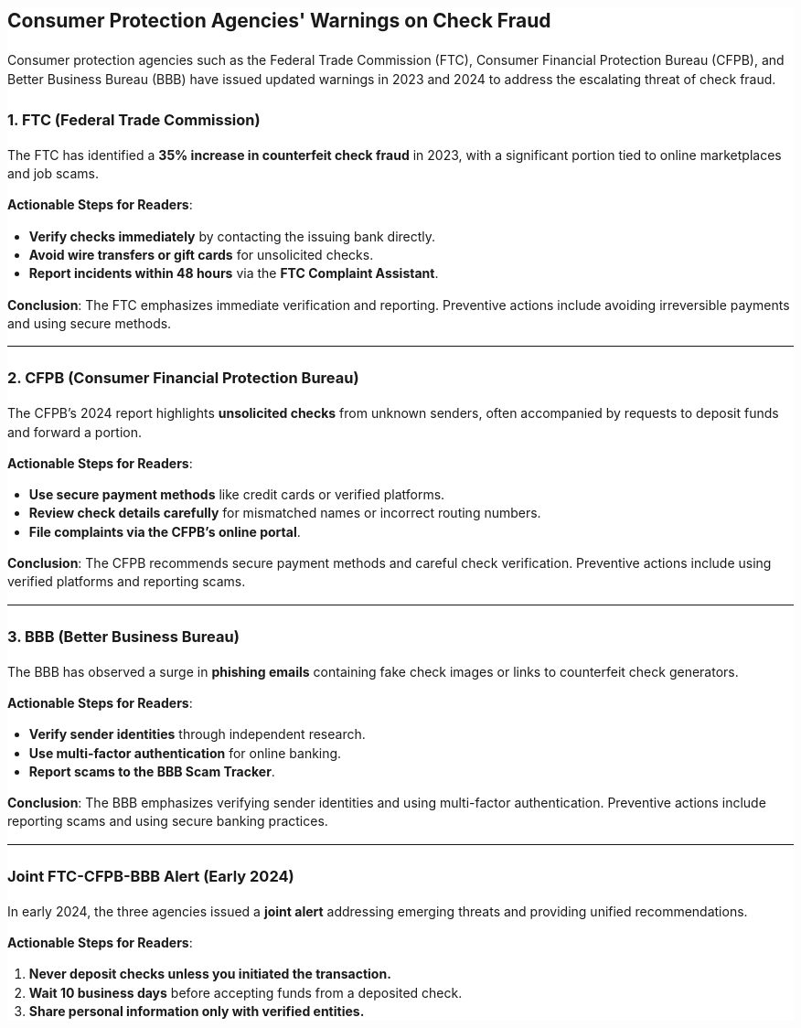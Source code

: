 ## Consumer Protection Agencies' Warnings on Check Fraud

Consumer protection agencies such as the Federal Trade Commission (FTC), Consumer Financial Protection Bureau (CFPB), and Better Business Bureau (BBB) have issued updated warnings in 2023 and 2024 to address the escalating threat of check fraud.

### **1. FTC (Federal Trade Commission)**  
The FTC has identified a **35% increase in counterfeit check fraud** in 2023, with a significant portion tied to online marketplaces and job scams.  

**Actionable Steps for Readers**:  
- **Verify checks immediately** by contacting the issuing bank directly.  
- **Avoid wire transfers or gift cards** for unsolicited checks.  
- **Report incidents within 48 hours** via the **FTC Complaint Assistant**.  

**Conclusion**: The FTC emphasizes immediate verification and reporting. Preventive actions include avoiding irreversible payments and using secure methods.

---

### **2. CFPB (Consumer Financial Protection Bureau)**  
The CFPB’s 2024 report highlights **unsolicited checks** from unknown senders, often accompanied by requests to deposit funds and forward a portion.  

**Actionable Steps for Readers**:  
- **Use secure payment methods** like credit cards or verified platforms.  
- **Review check details carefully** for mismatched names or incorrect routing numbers.  
- **File complaints via the CFPB’s online portal**.  

**Conclusion**: The CFPB recommends secure payment methods and careful check verification. Preventive actions include using verified platforms and reporting scams.

---

### **3. BBB (Better Business Bureau)**  
The BBB has observed a surge in **phishing emails** containing fake check images or links to counterfeit check generators.  

**Actionable Steps for Readers**:  
- **Verify sender identities** through independent research.  
- **Use multi-factor authentication** for online banking.  
- **Report scams to the BBB Scam Tracker**.  

**Conclusion**: The BBB emphasizes verifying sender identities and using multi-factor authentication. Preventive actions include reporting scams and using secure banking practices.

---

### **Joint FTC-CFPB-BBB Alert (Early 2024)**  
In early 2024, the three agencies issued a **joint alert** addressing emerging threats and providing unified recommendations.  

**Actionable Steps for Readers**:  
1. **Never deposit checks unless you initiated the transaction.**  
2. **Wait 10 business days** before accepting funds from a deposited check.  
3. **Share personal information only with verified entities.**  
